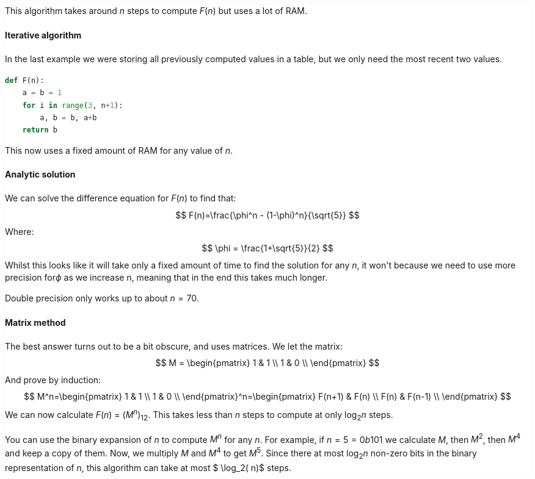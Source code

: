 This algorithm takes around $n$ steps to compute $F(n)$ but uses a lot of RAM.



#### Iterative algorithm

In the last example we were storing all previously computed values in a table, but we only need the
most recent two values.

```python
def F(n):
	a = b = 1
	for i in range(3, n+1):
		a, b = b, a+b
	return b	
```

This now uses a fixed amount of RAM for any value of $n$.



#### Analytic solution

We can solve the difference equation for $F(n)$ to find that:
$$
F(n)=\frac{\phi^n - (1-\phi)^n}{\sqrt{5}}
$$
Where:
$$
\phi = \frac{1+\sqrt{5}}{2}
$$
Whilst this looks like it will take only a fixed amount of time to find the solution for any $n$, it won't because we need to use more precision for$\phi$ as we increase n, meaning that in the end this takes much longer. 

Double precision only works up to about $n = 70$.



#### Matrix method

The best answer turns out to be a bit obscure, and uses matrices. We let the matrix:
$$
M = \begin{pmatrix}
1 & 1 \\
1 & 0 \\
\end{pmatrix}
$$
And prove by induction:
$$
M^n=\begin{pmatrix} 1 & 1 \\ 1 & 0 \\ \end{pmatrix}^n=\begin{pmatrix} F(n+1) & F(n) \\ F(n) & F(n-1) \\ \end{pmatrix}
$$
We can now calculate $F(n)$ = $(M^n)_{12}$. This takes less than $n$ steps to compute at only $\log_2 n$ steps.

You can use the binary expansion of $n$ to compute $M^n$ for any $n$. For example, if $n = 5 = 0b101$ we calculate $M$, then $M^2$, then $M^4$ and keep a copy of them. Now, we multiply $M$ and $M^4$ to get $M^5$. Since there at most  $\log_2 n$ non-zero bits in the binary representation of n, this algorithm can take at most $ \log_2( n)$ steps.
